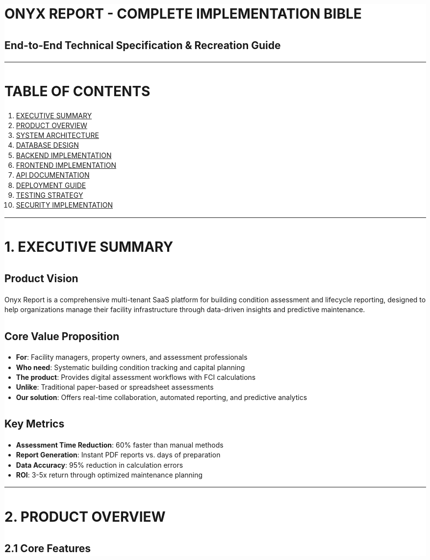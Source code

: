 # ONYX REPORT - COMPLETE IMPLEMENTATION BIBLE
## End-to-End Technical Specification & Recreation Guide

---

# TABLE OF CONTENTS

1. [EXECUTIVE SUMMARY](#1-executive-summary)
2. [PRODUCT OVERVIEW](#2-product-overview)
3. [SYSTEM ARCHITECTURE](#3-system-architecture)
4. [DATABASE DESIGN](#4-database-design)
5. [BACKEND IMPLEMENTATION](#5-backend-implementation)
6. [FRONTEND IMPLEMENTATION](#6-frontend-implementation)
7. [API DOCUMENTATION](#7-api-documentation)
8. [DEPLOYMENT GUIDE](#8-deployment-guide)
9. [TESTING STRATEGY](#9-testing-strategy)
10. [SECURITY IMPLEMENTATION](#10-security-implementation)

---

# 1. EXECUTIVE SUMMARY

## Product Vision
Onyx Report is a comprehensive multi-tenant SaaS platform for building condition assessment and lifecycle reporting, designed to help organizations manage their facility infrastructure through data-driven insights and predictive maintenance.

## Core Value Proposition
- **For**: Facility managers, property owners, and assessment professionals
- **Who need**: Systematic building condition tracking and capital planning
- **The product**: Provides digital assessment workflows with FCI calculations
- **Unlike**: Traditional paper-based or spreadsheet assessments
- **Our solution**: Offers real-time collaboration, automated reporting, and predictive analytics

## Key Metrics
- **Assessment Time Reduction**: 60% faster than manual methods
- **Report Generation**: Instant PDF reports vs. days of preparation
- **Data Accuracy**: 95% reduction in calculation errors
- **ROI**: 3-5x return through optimized maintenance planning

---

# 2. PRODUCT OVERVIEW

## 2.1 Core Features
